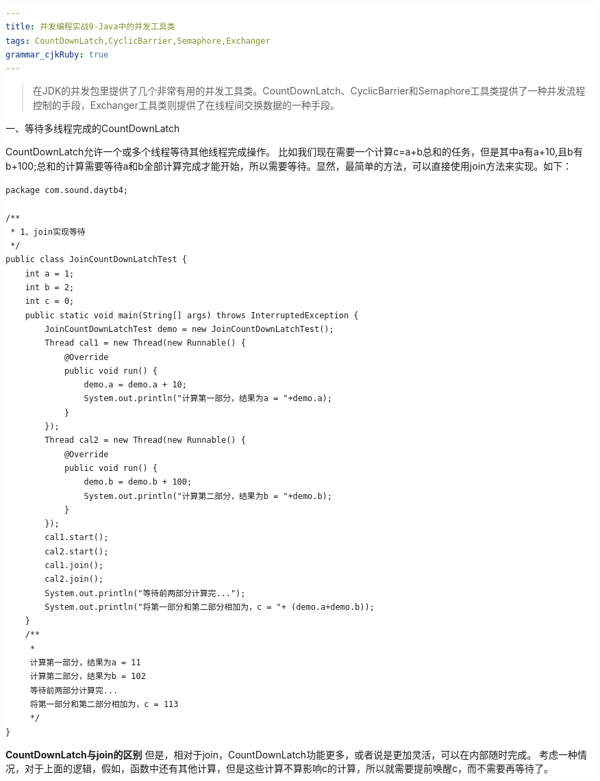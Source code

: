 ```yaml
---
title: 并发编程实战9-Java中的并发工具类
tags: CountDownLatch,CyclicBarrier,Semaphore,Exchanger
grammar_cjkRuby: true
---
```

>在JDK的并发包里提供了几个非常有用的并发工具类。CountDownLatch、CyclicBarrier和Semaphore工具类提供了一种并发流程控制的手段，Exchanger工具类则提供了在线程间交换数据的一种手段。

一、等待多线程完成的CountDownLatch

CountDownLatch允许一个或多个线程等待其他线程完成操作。
比如我们现在需要一个计算c=a+b总和的任务，但是其中a有a+10,且b有b+100;总和的计算需要等待a和b全部计算完成才能开始，所以需要等待。显然，最简单的方法，可以直接使用join方法来实现。如下：

``` stylus
package com.sound.daytb4;

/**
 * 1、join实现等待
 */
public class JoinCountDownLatchTest {
    int a = 1;
    int b = 2;
    int c = 0;
    public static void main(String[] args) throws InterruptedException {
        JoinCountDownLatchTest demo = new JoinCountDownLatchTest();
        Thread cal1 = new Thread(new Runnable() {
            @Override
            public void run() {
                demo.a = demo.a + 10;
                System.out.println("计算第一部分，结果为a = "+demo.a);
            }
        });
        Thread cal2 = new Thread(new Runnable() {
            @Override
            public void run() {
                demo.b = demo.b + 100;
                System.out.println("计算第二部分，结果为b = "+demo.b);
            }
        });
        cal1.start();
        cal2.start();
        cal1.join();
        cal2.join();
        System.out.println("等待前两部分计算完...");
        System.out.println("将第一部分和第二部分相加为，c = "+ (demo.a+demo.b));
    }
    /**
     *
     计算第一部分，结果为a = 11
     计算第二部分，结果为b = 102
     等待前两部分计算完...
     将第一部分和第二部分相加为，c = 113
     */
}
```
**CountDownLatch与join的区别**
但是，相对于join，CountDownLatch功能更多，或者说是更加灵活，可以在内部随时完成。
考虑一种情况，对于上面的逻辑，假如，函数中还有其他计算，但是这些计算不算影响c的计算，所以就需要提前唤醒c，而不需要再等待了。
